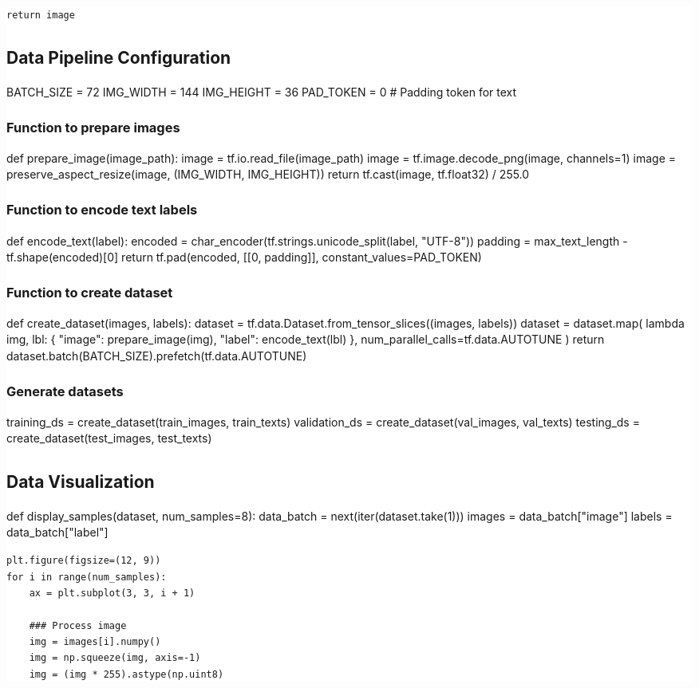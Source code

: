     return image

## Data Pipeline Configuration
BATCH_SIZE = 72
IMG_WIDTH = 144
IMG_HEIGHT = 36
PAD_TOKEN = 0  # Padding token for text

### Function to prepare images
def prepare_image(image_path):
    image = tf.io.read_file(image_path)
    image = tf.image.decode_png(image, channels=1)
    image = preserve_aspect_resize(image, (IMG_WIDTH, IMG_HEIGHT))
    return tf.cast(image, tf.float32) / 255.0

### Function to encode text labels
def encode_text(label):
    encoded = char_encoder(tf.strings.unicode_split(label, "UTF-8"))
    padding = max_text_length - tf.shape(encoded)[0]
    return tf.pad(encoded, [[0, padding]], constant_values=PAD_TOKEN)

### Function to create dataset
def create_dataset(images, labels):
    dataset = tf.data.Dataset.from_tensor_slices((images, labels))
    dataset = dataset.map(
        lambda img, lbl: {
            "image": prepare_image(img),
            "label": encode_text(lbl)
        },
        num_parallel_calls=tf.data.AUTOTUNE
    )
    return dataset.batch(BATCH_SIZE).prefetch(tf.data.AUTOTUNE)

### Generate datasets
training_ds = create_dataset(train_images, train_texts)
validation_ds = create_dataset(val_images, val_texts)
testing_ds = create_dataset(test_images, test_texts)

## Data Visualization
def display_samples(dataset, num_samples=8):
    data_batch = next(iter(dataset.take(1)))
    images = data_batch["image"]
    labels = data_batch["label"]

    plt.figure(figsize=(12, 9))
    for i in range(num_samples):
        ax = plt.subplot(3, 3, i + 1)

        ### Process image
        img = images[i].numpy()
        img = np.squeeze(img, axis=-1)
        img = (img * 255).astype(np.uint8)
